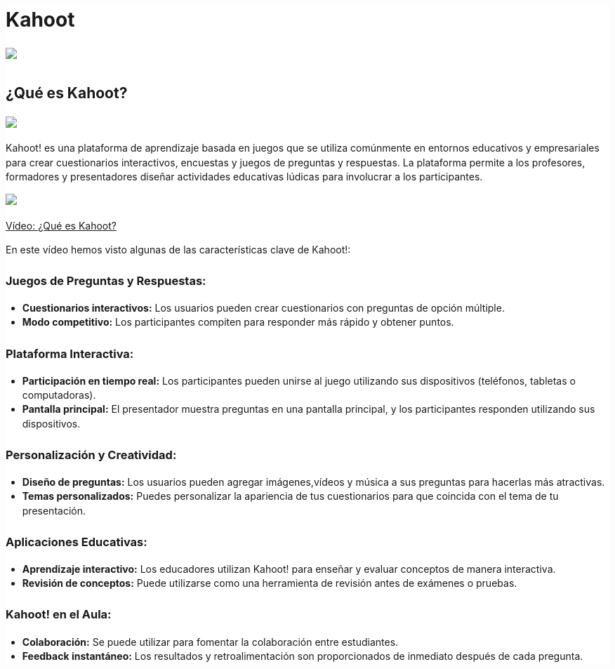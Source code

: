 # Kahoot

![](https://raw.githubusercontent.com/javacasm/Iniciacion-Herramientas-Digitales-Aula/main/images/logo-kahoot.png)

## ¿Qué es Kahoot?

![](https://github.com/javacasm/Iniciacion-Herramientas-Digitales-Aula/blob/main/images/kahoot.jpeg?raw=true)

Kahoot! es una plataforma de aprendizaje basada en juegos que se utiliza comúnmente en entornos educativos y empresariales para crear cuestionarios interactivos, encuestas y juegos de preguntas y respuestas. La plataforma permite a los profesores, formadores y presentadores diseñar actividades educativas lúdicas para involucrar a los participantes.

[![](https://raw.githubusercontent.com/javacasm/Iniciacion-Herramientas-Digitales-Aula/main/images/portada-4.0-que_es_kahoot.png)](https://drive.google.com/file/d/1s7bfsUVdF0FISMyMJ4rS5qOABr1rZzuW/view?usp=sharing)

[Vídeo: ¿Qué es Kahoot?](https://drive.google.com/file/d/1s7bfsUVdF0FISMyMJ4rS5qOABr1rZzuW/view?usp=sharing)

En este vídeo hemos visto algunas de las características clave de Kahoot!:

### Juegos de Preguntas y Respuestas:
- **Cuestionarios interactivos:** Los usuarios pueden crear cuestionarios con preguntas de opción múltiple.
- **Modo competitivo:** Los participantes compiten para responder más rápido y obtener puntos.

### Plataforma Interactiva:
- **Participación en tiempo real:** Los participantes pueden unirse al juego utilizando sus dispositivos (teléfonos, tabletas o computadoras).
- **Pantalla principal:** El presentador muestra preguntas en una pantalla principal, y los participantes responden utilizando sus dispositivos.

### Personalización y Creatividad:
- **Diseño de preguntas:** Los usuarios pueden agregar imágenes,vídeos y música a sus preguntas para hacerlas más atractivas.
- **Temas personalizados:** Puedes personalizar la apariencia de tus cuestionarios para que coincida con el tema de tu presentación.

### Aplicaciones Educativas:
- **Aprendizaje interactivo:** Los educadores utilizan Kahoot! para enseñar y evaluar conceptos de manera interactiva.
- **Revisión de conceptos:** Puede utilizarse como una herramienta de revisión antes de exámenes o pruebas.

### Kahoot! en el Aula:
- **Colaboración:** Se puede utilizar para fomentar la colaboración entre estudiantes.
- **Feedback instantáneo:** Los resultados y retroalimentación son proporcionados de inmediato después de cada pregunta.
